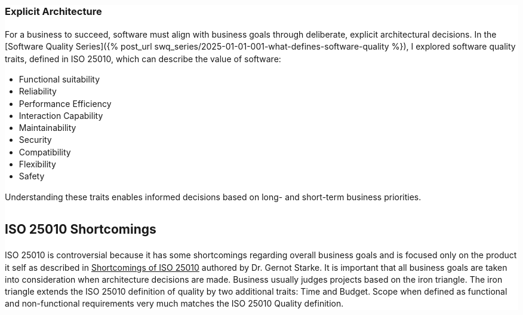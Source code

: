 ### Explicit Architecture

For a business to succeed, software must align with business goals through deliberate, explicit architectural decisions. In the [Software Quality Series]({% post_url swq_series/2025-01-01-001-what-defines-software-quality %}), I explored software quality traits, defined in ISO 25010, which can describe the value of software:

- Functional suitability
- Reliability
- Performance Efficiency
- Interaction Capability
- Maintainability
- Security
- Compatibility
- Flexibility
- Safety

Understanding these traits enables informed decisions based on long- and short-term business priorities.


## ISO 25010 Shortcomings

ISO 25010 is controversial because it has some shortcomings regarding overall business goals and is focused only on the product it self as described in [Shortcomings of ISO 25010](https://www.innoq.com/en/articles/2023/02/iso-25010-shortcomings/) authored by Dr. Gernot Starke. It is important that all business goals are taken into consideration when architecture decisions are made.
Business usually judges projects based on the iron triangle. The iron triangle extends the ISO 25010 definition of quality by two additional traits: Time and Budget. Scope when defined as 
functional and non-functional requirements very much matches the ISO 25010 Quality definition. 